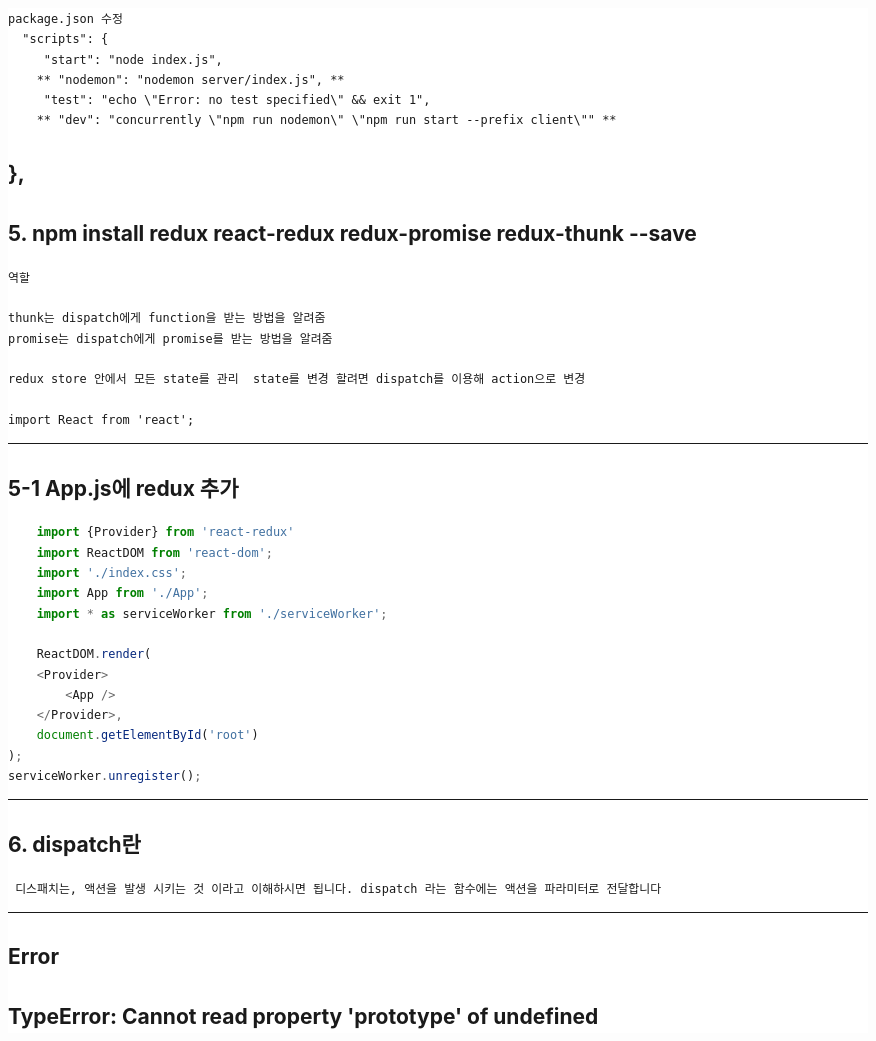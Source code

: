     package.json 수정
      "scripts": {
         "start": "node index.js",
        ** "nodemon": "nodemon server/index.js", **
         "test": "echo \"Error: no test specified\" && exit 1",
        ** "dev": "concurrently \"npm run nodemon\" \"npm run start --prefix client\"" **
  },
  --------------------
  ## 5. npm install redux react-redux redux-promise redux-thunk --save
    역할

    thunk는 dispatch에게 function을 받는 방법을 알려줌
    promise는 dispatch에게 promise를 받는 방법을 알려줌

    redux store 안에서 모든 state를 관리  state를 변경 할려면 dispatch를 이용해 action으로 변경

    import React from 'react';

------------------------
## 5-1 App.js에 redux 추가 

```javascript    
    import {Provider} from 'react-redux' 
    import ReactDOM from 'react-dom';
    import './index.css';
    import App from './App';
    import * as serviceWorker from './serviceWorker';

    ReactDOM.render(
    <Provider>
        <App />
    </Provider>,
    document.getElementById('root')
);
serviceWorker.unregister(); 
```
---------------------------
## 6. dispatch란 
     디스패치는, 액션을 발생 시키는 것 이라고 이해하시면 됩니다. dispatch 라는 함수에는 액션을 파라미터로 전달합니다
-----------------------------
## Error 
## TypeError: Cannot read property 'prototype' of undefined